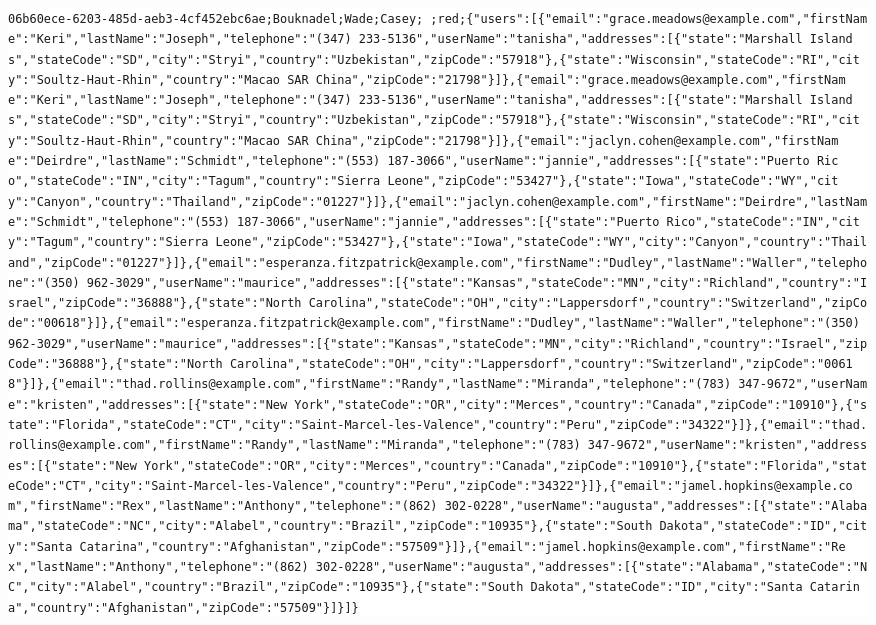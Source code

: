     06b60ece-6203-485d-aeb3-4cf452ebc6ae;Bouknadel;Wade;Casey; ;red;{"users":[{"email":"grace.meadows@example.com","firstName":"Keri","lastName":"Joseph","telephone":"(347) 233-5136","userName":"tanisha","addresses":[{"state":"Marshall Islands","stateCode":"SD","city":"Stryi","country":"Uzbekistan","zipCode":"57918"},{"state":"Wisconsin","stateCode":"RI","city":"Soultz-Haut-Rhin","country":"Macao SAR China","zipCode":"21798"}]},{"email":"grace.meadows@example.com","firstName":"Keri","lastName":"Joseph","telephone":"(347) 233-5136","userName":"tanisha","addresses":[{"state":"Marshall Islands","stateCode":"SD","city":"Stryi","country":"Uzbekistan","zipCode":"57918"},{"state":"Wisconsin","stateCode":"RI","city":"Soultz-Haut-Rhin","country":"Macao SAR China","zipCode":"21798"}]},{"email":"jaclyn.cohen@example.com","firstName":"Deirdre","lastName":"Schmidt","telephone":"(553) 187-3066","userName":"jannie","addresses":[{"state":"Puerto Rico","stateCode":"IN","city":"Tagum","country":"Sierra Leone","zipCode":"53427"},{"state":"Iowa","stateCode":"WY","city":"Canyon","country":"Thailand","zipCode":"01227"}]},{"email":"jaclyn.cohen@example.com","firstName":"Deirdre","lastName":"Schmidt","telephone":"(553) 187-3066","userName":"jannie","addresses":[{"state":"Puerto Rico","stateCode":"IN","city":"Tagum","country":"Sierra Leone","zipCode":"53427"},{"state":"Iowa","stateCode":"WY","city":"Canyon","country":"Thailand","zipCode":"01227"}]},{"email":"esperanza.fitzpatrick@example.com","firstName":"Dudley","lastName":"Waller","telephone":"(350) 962-3029","userName":"maurice","addresses":[{"state":"Kansas","stateCode":"MN","city":"Richland","country":"Israel","zipCode":"36888"},{"state":"North Carolina","stateCode":"OH","city":"Lappersdorf","country":"Switzerland","zipCode":"00618"}]},{"email":"esperanza.fitzpatrick@example.com","firstName":"Dudley","lastName":"Waller","telephone":"(350) 962-3029","userName":"maurice","addresses":[{"state":"Kansas","stateCode":"MN","city":"Richland","country":"Israel","zipCode":"36888"},{"state":"North Carolina","stateCode":"OH","city":"Lappersdorf","country":"Switzerland","zipCode":"00618"}]},{"email":"thad.rollins@example.com","firstName":"Randy","lastName":"Miranda","telephone":"(783) 347-9672","userName":"kristen","addresses":[{"state":"New York","stateCode":"OR","city":"Merces","country":"Canada","zipCode":"10910"},{"state":"Florida","stateCode":"CT","city":"Saint-Marcel-les-Valence","country":"Peru","zipCode":"34322"}]},{"email":"thad.rollins@example.com","firstName":"Randy","lastName":"Miranda","telephone":"(783) 347-9672","userName":"kristen","addresses":[{"state":"New York","stateCode":"OR","city":"Merces","country":"Canada","zipCode":"10910"},{"state":"Florida","stateCode":"CT","city":"Saint-Marcel-les-Valence","country":"Peru","zipCode":"34322"}]},{"email":"jamel.hopkins@example.com","firstName":"Rex","lastName":"Anthony","telephone":"(862) 302-0228","userName":"augusta","addresses":[{"state":"Alabama","stateCode":"NC","city":"Alabel","country":"Brazil","zipCode":"10935"},{"state":"South Dakota","stateCode":"ID","city":"Santa Catarina","country":"Afghanistan","zipCode":"57509"}]},{"email":"jamel.hopkins@example.com","firstName":"Rex","lastName":"Anthony","telephone":"(862) 302-0228","userName":"augusta","addresses":[{"state":"Alabama","stateCode":"NC","city":"Alabel","country":"Brazil","zipCode":"10935"},{"state":"South Dakota","stateCode":"ID","city":"Santa Catarina","country":"Afghanistan","zipCode":"57509"}]}]}